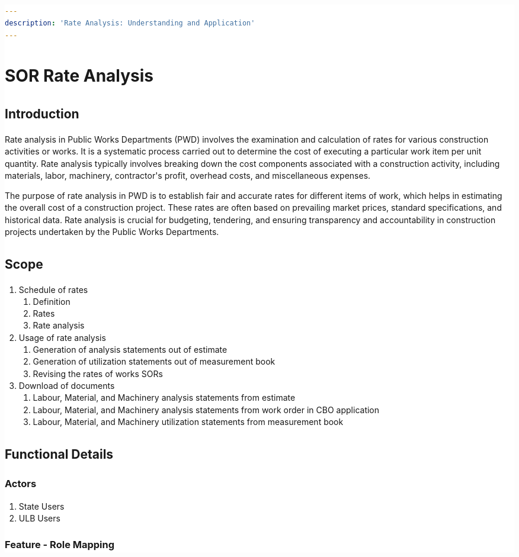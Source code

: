 ```yaml
---
description: 'Rate Analysis: Understanding and Application'
---
```


# SOR Rate Analysis

## Introduction

Rate analysis in Public Works Departments (PWD) involves the examination and calculation of rates for various construction activities or works. It is a systematic process carried out to determine the cost of executing a particular work item per unit quantity. Rate analysis typically involves breaking down the cost components associated with a construction activity, including materials, labor, machinery, contractor's profit, overhead costs, and miscellaneous expenses.

The purpose of rate analysis in PWD is to establish fair and accurate rates for different items of work, which helps in estimating the overall cost of a construction project. These rates are often based on prevailing market prices, standard specifications, and historical data. Rate analysis is crucial for budgeting, tendering, and ensuring transparency and accountability in construction projects undertaken by the Public Works Departments.

## Scope <a href="#docs-internal-guid-4b568d38-7fff-f284-334d-71f552761871" id="docs-internal-guid-4b568d38-7fff-f284-334d-71f552761871"></a>

1. Schedule of rates
   1. Definition
   2. Rates
   3. Rate analysis
2. Usage of rate analysis
   1. Generation of analysis statements out of estimate
   2. Generation of utilization statements out of measurement book
   3. Revising the rates of works SORs
3. Download of documents
   1. Labour, Material, and Machinery analysis statements from estimate
   2. Labour, Material, and Machinery analysis statements from work order in CBO application
   3. Labour, Material, and Machinery utilization statements from measurement book

## Functional Details

### Actors <a href="#docs-internal-guid-0a80fc3a-7fff-0727-c8bf-3402307f95ef" id="docs-internal-guid-0a80fc3a-7fff-0727-c8bf-3402307f95ef"></a>

1. State Users
2. ULB Users

### Feature - Role Mapping 

